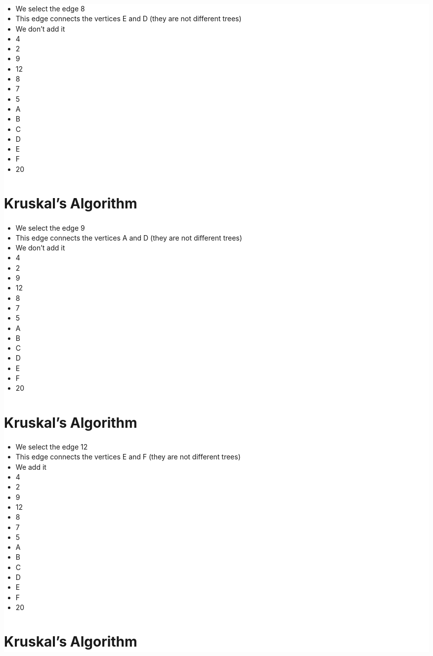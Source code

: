 
* We select the edge 8
* This edge connects the vertices E and D (they are not different trees)
* We don’t add it
* 4
* 2
* 9
* 12
* 8
* 7
* 5
* A
* B
* C
* D
* E
* F
* 20
# Kruskal’s Algorithm


* We select the edge 9
* This edge connects the vertices A and D (they are not different trees)
* We don’t add it
* 4
* 2
* 9
* 12
* 8
* 7
* 5
* A
* B
* C
* D
* E
* F
* 20
# Kruskal’s Algorithm


* We select the edge 12
* This edge connects the vertices E and F (they are not different trees)
* We add it
* 4
* 2
* 9
* 12
* 8
* 7
* 5
* A
* B
* C
* D
* E
* F
* 20
# Kruskal’s Algorithm
